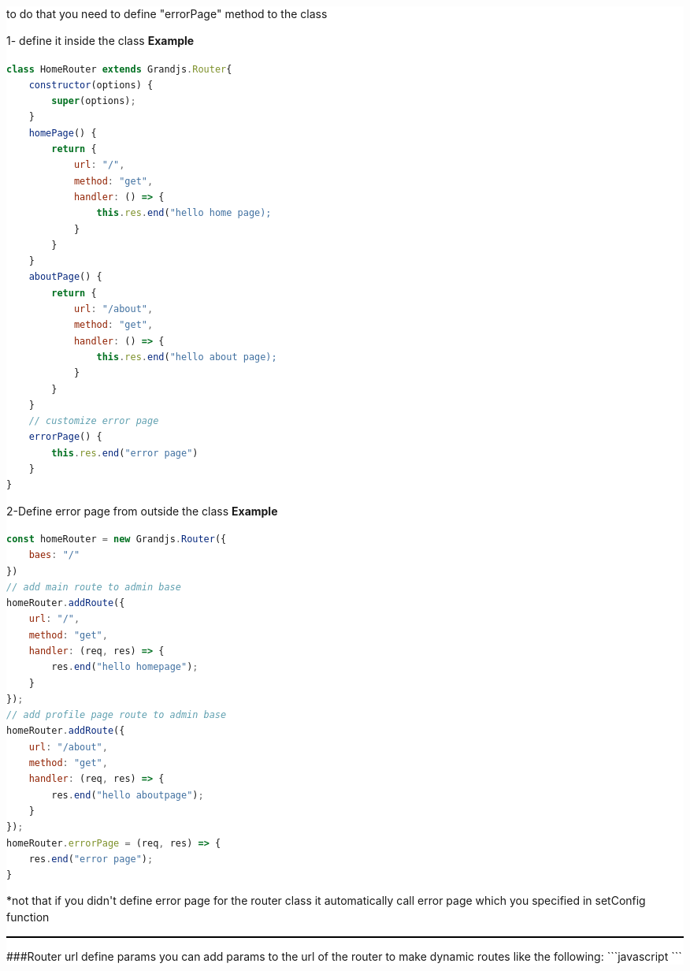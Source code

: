 to do that you need to define "errorPage" method to the class

1- define it inside the class
**Example**
```javascript
class HomeRouter extends Grandjs.Router{
    constructor(options) {
        super(options);
    }
    homePage() {
        return {
            url: "/",
            method: "get",
            handler: () => {
                this.res.end("hello home page);
            }
        }
    }
    aboutPage() {
        return {
            url: "/about",
            method: "get",
            handler: () => {
                this.res.end("hello about page);
            }
        }
    }
    // customize error page
    errorPage() {
        this.res.end("error page")
    }
}
```
2-Define error page from outside the class
**Example**
```javascript
const homeRouter = new Grandjs.Router({
    baes: "/"
})
// add main route to admin base
homeRouter.addRoute({
    url: "/",
    method: "get",
    handler: (req, res) => {
        res.end("hello homepage");
    }
});
// add profile page route to admin base
homeRouter.addRoute({
    url: "/about",
    method: "get",
    handler: (req, res) => {
        res.end("hello aboutpage");
    }
});
homeRouter.errorPage = (req, res) => {
    res.end("error page");
}
```
*not that if you didn't define error page for the router class it automatically call error page which you specified in setConfig function
<hr style="border:.5px solid black;height:0">
###Router url define params
you can add params to the url of the router to make dynamic routes like the following:
```javascript
```